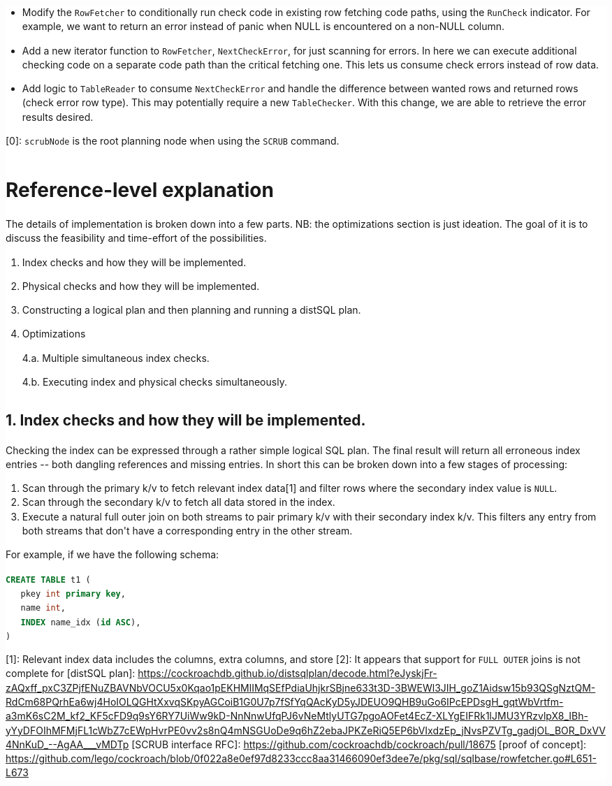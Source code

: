 - Modify the `RowFetcher` to conditionally run check code in existing
  row fetching code paths, using the `RunCheck` indicator. For example,
  we want to return an error instead of panic when NULL is encountered
  on a non-NULL column.

- Add a new iterator function to `RowFetcher`, `NextCheckError`, for
  just scanning for errors. In here we can execute additional checking
  code on a separate code path than the critical fetching one. This lets
  us consume check errors instead of row data.

- Add logic to `TableReader` to consume `NextCheckError` and handle the
  difference between wanted rows and returned rows (check error row
  type). This may potentially require a new `TableChecker`. With this
  change, we are able to retrieve the error results desired.

[0]: `scrubNode` is the root planning node when using the `SCRUB`
     command.


# Reference-level explanation

The details of implementation is broken down into a few parts. NB:
the optimizations section is just ideation. The goal of it is to discuss
the feasibility and time-effort of the possibilities.

1. Index checks and how they will be implemented.

2. Physical checks and how they will be implemented.

3. Constructing a logical plan and then planning and running a distSQL
   plan.

4. Optimizations

   4.a. Multiple simultaneous index checks.

   4.b. Executing index and physical checks simultaneously.


## 1. Index checks and how they will be implemented.

Checking the index can be expressed through a rather simple logical SQL
plan.  The final result will return all erroneous index entries -- both
dangling references and missing entries. In short this can be broken
down into a few stages of processing:

1) Scan through the primary k/v to fetch relevant index data[1] and
   filter rows where the secondary index value is `NULL`.
2) Scan through the secondary k/v to fetch all data stored in the index.
3) Execute a natural full outer join on both streams to pair primary k/v
   with their secondary index k/v. This filters any entry from both
   streams that don't have a corresponding entry in the other stream.

For example, if we have the following schema:

```sql
CREATE TABLE t1 (
   pkey int primary key,
   name int,
   INDEX name_idx (id ASC),
)
```


[#18533]: https://github.com/cockroachdb/cockroach/issues/18533
[SCRUB command RFC]: https://github.com/cockroachdb/cockroach/issues/18675
[online schema change RFC]: https://github.com/cockroachdb/cockroach/blob/94b3f764ead019c529f14c7aab64724991f3ac67/docs/RFCS/20151014_online_schema_change.md
[1]: Relevant index data includes the columns, extra columns, and store
[2]: It appears that support for `FULL OUTER` joins is not complete for
[distSQL plan]: https://cockroachdb.github.io/distsqlplan/decode.html?eJyskjFr-zAQxff_pxC3ZPjfENuZBAVNbVOCU5x0Kqao1pEKHMlIMqSEfPdiaUhjkrSBjne633t3D-3BWEWl3JIH_goZ1Aidsw15b93QSgNztQM-RdCm68PQrhEa6wj4HoIOLQGHtXxvqSKpyAGCoiB1G0U7p7fSfYqQAcKyD5yJDEUO9QHB9uGo6IPcEPDsgH_gqtWbVrtfm-a3mK6sC2M_kf2_KF5cFD9q9sY6RY7UiWw9kD-NnNnwUfqPJ6vNeMtlyUTG7pgoAOFet4EcZ-XLYgEIFRk1lJMU3YRzvlpX8_IBh-yYyDFOIhMFMjFL1cWbZ7cEWpHvrPE0vv2s8nQ4mNSGUoDe9q6hZ2ebaJPKZeRiQ5EP6bVIxdzEp_jNvsPZVTg_gadjOL_BOR_DxVV4NnKuD_--AgAA___vMDTp
[SCRUB interface RFC]: https://github.com/cockroachdb/cockroach/pull/18675
[proof of concept]: https://github.com/lego/cockroach/blob/0f022a8e0ef97d8233ccc8aa31466090ef3dee7e/pkg/sql/sqlbase/rowfetcher.go#L651-L673